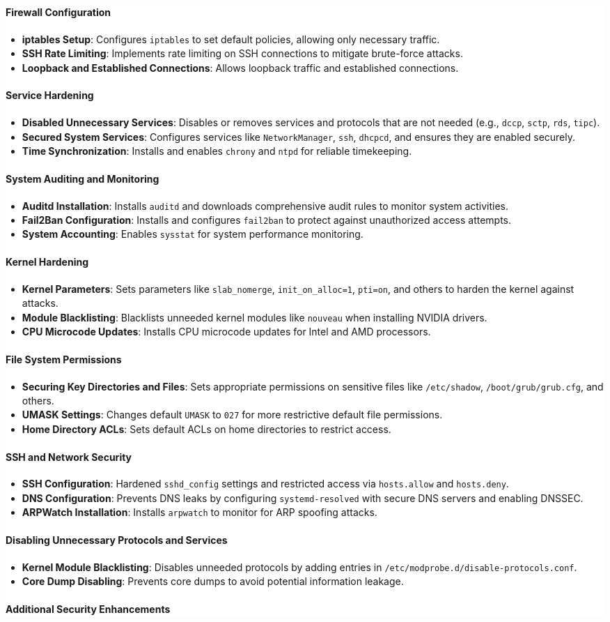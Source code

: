 #### Firewall Configuration

- **iptables Setup**: Configures `iptables` to set default policies, allowing only necessary traffic.
- **SSH Rate Limiting**: Implements rate limiting on SSH connections to mitigate brute-force attacks.
- **Loopback and Established Connections**: Allows loopback traffic and established connections.

#### Service Hardening

- **Disabled Unnecessary Services**: Disables or removes services and protocols that are not needed (e.g., `dccp`, `sctp`, `rds`, `tipc`).
- **Secured System Services**: Configures services like `NetworkManager`, `ssh`, `dhcpcd`, and ensures they are enabled securely.
- **Time Synchronization**: Installs and enables `chrony` and `ntpd` for reliable timekeeping.

#### System Auditing and Monitoring

- **Auditd Installation**: Installs `auditd` and downloads comprehensive audit rules to monitor system activities.
- **Fail2Ban Configuration**: Installs and configures `fail2ban` to protect against unauthorized access attempts.
- **System Accounting**: Enables `sysstat` for system performance monitoring.

#### Kernel Hardening

- **Kernel Parameters**: Sets parameters like `slab_nomerge`, `init_on_alloc=1`, `pti=on`, and others to harden the kernel against attacks.
- **Module Blacklisting**: Blacklists unneeded kernel modules like `nouveau` when installing NVIDIA drivers.
- **CPU Microcode Updates**: Installs CPU microcode updates for Intel and AMD processors.

#### File System Permissions

- **Securing Key Directories and Files**: Sets appropriate permissions on sensitive files like `/etc/shadow`, `/boot/grub/grub.cfg`, and others.
- **UMASK Settings**: Changes default `UMASK` to `027` for more restrictive default file permissions.
- **Home Directory ACLs**: Sets default ACLs on home directories to restrict access.

#### SSH and Network Security

- **SSH Configuration**: Hardened `sshd_config` settings and restricted access via `hosts.allow` and `hosts.deny`.
- **DNS Configuration**: Prevents DNS leaks by configuring `systemd-resolved` with secure DNS servers and enabling DNSSEC.
- **ARPWatch Installation**: Installs `arpwatch` to monitor for ARP spoofing attacks.

#### Disabling Unnecessary Protocols and Services

- **Kernel Module Blacklisting**: Disables unneeded protocols by adding entries in `/etc/modprobe.d/disable-protocols.conf`.
- **Core Dump Disabling**: Prevents core dumps to avoid potential information leakage.

#### Additional Security Enhancements
